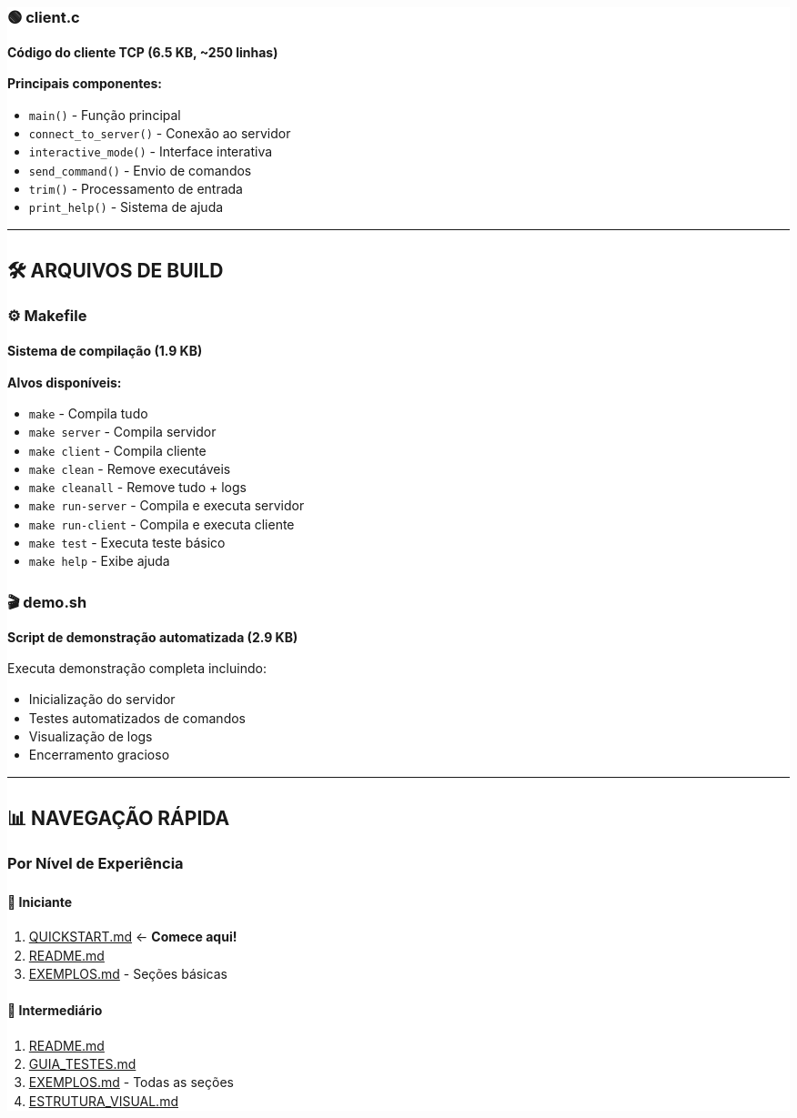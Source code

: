 ### 🟢 client.c
**Código do cliente TCP (6.5 KB, ~250 linhas)**

**Principais componentes:**
- `main()` - Função principal
- `connect_to_server()` - Conexão ao servidor
- `interactive_mode()` - Interface interativa
- `send_command()` - Envio de comandos
- `trim()` - Processamento de entrada
- `print_help()` - Sistema de ajuda

---

## 🛠️ ARQUIVOS DE BUILD

### ⚙️ Makefile
**Sistema de compilação (1.9 KB)**

**Alvos disponíveis:**
- `make` - Compila tudo
- `make server` - Compila servidor
- `make client` - Compila cliente
- `make clean` - Remove executáveis
- `make cleanall` - Remove tudo + logs
- `make run-server` - Compila e executa servidor
- `make run-client` - Compila e executa cliente
- `make test` - Executa teste básico
- `make help` - Exibe ajuda

### 🎬 demo.sh
**Script de demonstração automatizada (2.9 KB)**

Executa demonstração completa incluindo:
- Inicialização do servidor
- Testes automatizados de comandos
- Visualização de logs
- Encerramento gracioso

---

## 📊 NAVEGAÇÃO RÁPIDA

### Por Nível de Experiência

#### 👶 Iniciante
1. [QUICKSTART.md](QUICKSTART.md) ← **Comece aqui!**
2. [README.md](README.md)
3. [EXEMPLOS.md](EXEMPLOS.md) - Seções básicas

#### 🧑 Intermediário
1. [README.md](README.md)
2. [GUIA_TESTES.md](GUIA_TESTES.md)
3. [EXEMPLOS.md](EXEMPLOS.md) - Todas as seções
4. [ESTRUTURA_VISUAL.md](ESTRUTURA_VISUAL.md)
